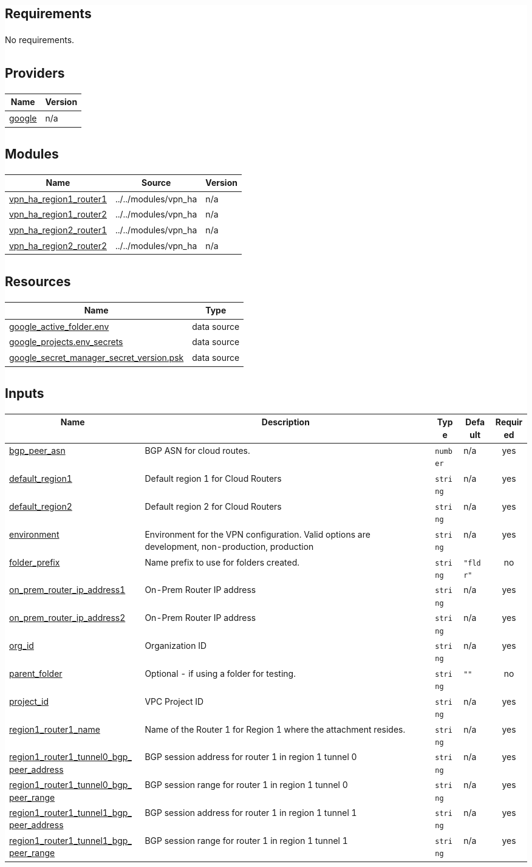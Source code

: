 
## Requirements

No requirements.

## Providers

| Name | Version |
|------|---------|
| <a name="provider_google"></a> [google](#provider\_google) | n/a |

## Modules

| Name | Source | Version |
|------|--------|---------|
| <a name="module_vpn_ha_region1_router1"></a> [vpn\_ha\_region1\_router1](#module\_vpn\_ha\_region1\_router1) | ../../modules/vpn_ha | n/a |
| <a name="module_vpn_ha_region1_router2"></a> [vpn\_ha\_region1\_router2](#module\_vpn\_ha\_region1\_router2) | ../../modules/vpn_ha | n/a |
| <a name="module_vpn_ha_region2_router1"></a> [vpn\_ha\_region2\_router1](#module\_vpn\_ha\_region2\_router1) | ../../modules/vpn_ha | n/a |
| <a name="module_vpn_ha_region2_router2"></a> [vpn\_ha\_region2\_router2](#module\_vpn\_ha\_region2\_router2) | ../../modules/vpn_ha | n/a |

## Resources

| Name | Type |
|------|------|
| [google_active_folder.env](https://registry.terraform.io/providers/hashicorp/google/latest/docs/data-sources/active_folder) | data source |
| [google_projects.env_secrets](https://registry.terraform.io/providers/hashicorp/google/latest/docs/data-sources/projects) | data source |
| [google_secret_manager_secret_version.psk](https://registry.terraform.io/providers/hashicorp/google/latest/docs/data-sources/secret_manager_secret_version) | data source |

## Inputs

| Name | Description | Type | Default | Required |
|------|-------------|------|---------|:--------:|
| <a name="input_bgp_peer_asn"></a> [bgp\_peer\_asn](#input\_bgp\_peer\_asn) | BGP ASN for cloud routes. | `number` | n/a | yes |
| <a name="input_default_region1"></a> [default\_region1](#input\_default\_region1) | Default region 1 for Cloud Routers | `string` | n/a | yes |
| <a name="input_default_region2"></a> [default\_region2](#input\_default\_region2) | Default region 2 for Cloud Routers | `string` | n/a | yes |
| <a name="input_environment"></a> [environment](#input\_environment) | Environment for the VPN configuration. Valid options are development, non-production, production | `string` | n/a | yes |
| <a name="input_folder_prefix"></a> [folder\_prefix](#input\_folder\_prefix) | Name prefix to use for folders created. | `string` | `"fldr"` | no |
| <a name="input_on_prem_router_ip_address1"></a> [on\_prem\_router\_ip\_address1](#input\_on\_prem\_router\_ip\_address1) | On-Prem Router IP address | `string` | n/a | yes |
| <a name="input_on_prem_router_ip_address2"></a> [on\_prem\_router\_ip\_address2](#input\_on\_prem\_router\_ip\_address2) | On-Prem Router IP address | `string` | n/a | yes |
| <a name="input_org_id"></a> [org\_id](#input\_org\_id) | Organization ID | `string` | n/a | yes |
| <a name="input_parent_folder"></a> [parent\_folder](#input\_parent\_folder) | Optional - if using a folder for testing. | `string` | `""` | no |
| <a name="input_project_id"></a> [project\_id](#input\_project\_id) | VPC Project ID | `string` | n/a | yes |
| <a name="input_region1_router1_name"></a> [region1\_router1\_name](#input\_region1\_router1\_name) | Name of the Router 1 for Region 1 where the attachment resides. | `string` | n/a | yes |
| <a name="input_region1_router1_tunnel0_bgp_peer_address"></a> [region1\_router1\_tunnel0\_bgp\_peer\_address](#input\_region1\_router1\_tunnel0\_bgp\_peer\_address) | BGP session address for router 1 in region 1 tunnel 0 | `string` | n/a | yes |
| <a name="input_region1_router1_tunnel0_bgp_peer_range"></a> [region1\_router1\_tunnel0\_bgp\_peer\_range](#input\_region1\_router1\_tunnel0\_bgp\_peer\_range) | BGP session range for router 1 in region 1 tunnel 0 | `string` | n/a | yes |
| <a name="input_region1_router1_tunnel1_bgp_peer_address"></a> [region1\_router1\_tunnel1\_bgp\_peer\_address](#input\_region1\_router1\_tunnel1\_bgp\_peer\_address) | BGP session address for router 1 in region 1 tunnel 1 | `string` | n/a | yes |
| <a name="input_region1_router1_tunnel1_bgp_peer_range"></a> [region1\_router1\_tunnel1\_bgp\_peer\_range](#input\_region1\_router1\_tunnel1\_bgp\_peer\_range) | BGP session range for router 1 in region 1 tunnel 1 | `string` | n/a | yes |